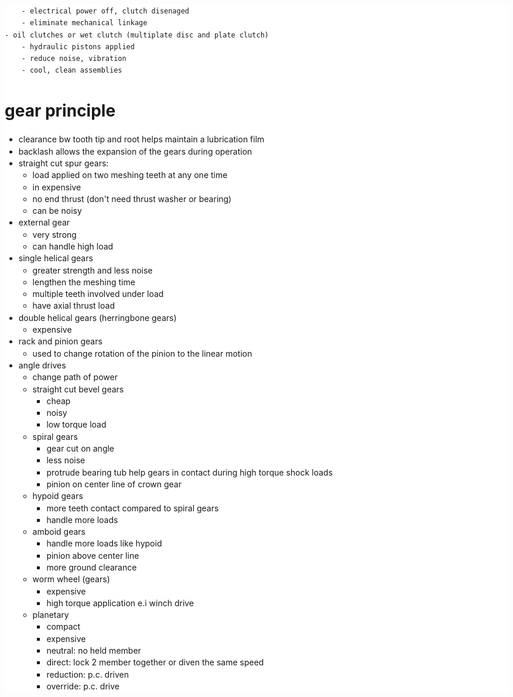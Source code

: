         - electrical power off, clutch disenaged
        - eliminate mechanical linkage
    - oil clutches or wet clutch (multiplate disc and plate clutch)
        - hydraulic pistons applied
        - reduce noise, vibration
        - cool, clean assemblies 

# gear principle

- clearance bw tooth tip and root helps maintain a lubrication film 
- backlash allows the expansion of the gears during operation
- straight cut spur gears:
    - load applied on two meshing teeth at any one time
    - in expensive
    - no end thrust (don't need thrust washer or bearing)
    - can be noisy
- external gear
    - very strong
    - can handle high load
- single helical gears
    - greater strength and less noise
    - lengthen the meshing time
    - multiple teeth involved under load
    - have axial thrust load 
- double helical gears (herringbone gears)
    - expensive
- rack and pinion gears
    - used to change rotation of the pinion to the linear motion
- angle drives
    - change path of power 
    - straight cut bevel gears
        - cheap
        - noisy
        - low torque load
    - spiral gears
        - gear cut on angle
        - less noise
        - protrude bearing tub help gears in contact during high torque shock loads 
        - pinion on center line of crown gear
    - hypoid gears
        - more teeth contact compared to spiral gears
        - handle more loads
    - amboid gears
        - handle more loads like hypoid
        - pinion above center line
        - more ground clearance
    - worm wheel (gears)
        - expensive
        - high torque application e.i winch drive
    - planetary
        - compact
        - expensive
        - neutral: no held member
        - direct: lock 2 member together or diven the same speed
        - reduction: p.c. driven
        - override: p.c. drive
